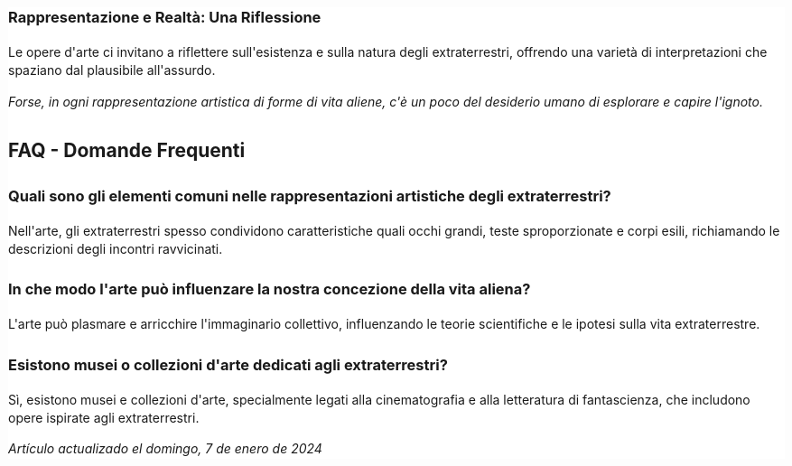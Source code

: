 ### Rappresentazione e Realtà: Una Riflessione
Le opere d'arte ci invitano a riflettere sull'esistenza e sulla natura degli extraterrestri, offrendo una varietà di interpretazioni che spaziano dal plausibile all'assurdo.

_Forse, in ogni rappresentazione artistica di forme di vita aliene, c'è un poco del desiderio umano di esplorare e capire l'ignoto._

## FAQ - Domande Frequenti

### **Quali sono gli elementi comuni nelle rappresentazioni artistiche degli extraterrestri?**
Nell'arte, gli extraterrestri spesso condividono caratteristiche quali occhi grandi, teste sproporzionate e corpi esili, richiamando le descrizioni degli incontri ravvicinati.

### **In che modo l'arte può influenzare la nostra concezione della vita aliena?**
L'arte può plasmare e arricchire l'immaginario collettivo, influenzando le teorie scientifiche e le ipotesi sulla vita extraterrestre.

### **Esistono musei o collezioni d'arte dedicati agli extraterrestri?**
Sì, esistono musei e collezioni d'arte, specialmente legati alla cinematografia e alla letteratura di fantascienza, che includono opere ispirate agli extraterrestri.

_Artículo actualizado el domingo, 7 de enero de 2024_